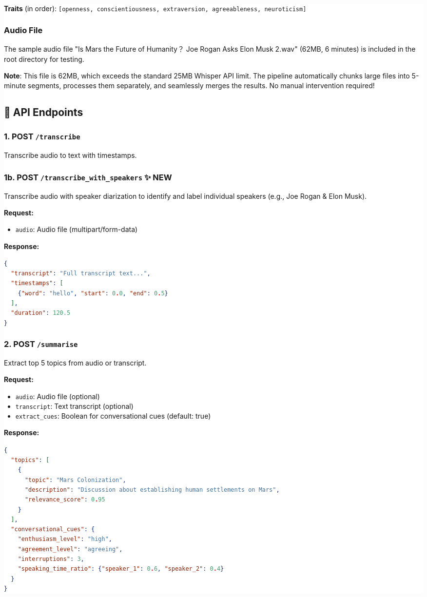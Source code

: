 **Traits** (in order): `[openness, conscientiousness, extraversion, agreeableness, neuroticism]`

### Audio File
The sample audio file "Is Mars the Future of Humanity？ Joe Rogan Asks Elon Musk 2.wav" (62MB, 6 minutes) is included in the root directory for testing.

**Note**: This file is 62MB, which exceeds the standard 25MB Whisper API limit. The pipeline automatically chunks large files into 5-minute segments, processes them separately, and seamlessly merges the results. No manual intervention required!

## 🔌 API Endpoints

### 1. POST `/transcribe`
Transcribe audio to text with timestamps.

### 1b. POST `/transcribe_with_speakers` ✨ NEW
Transcribe audio with speaker diarization to identify and label individual speakers (e.g., Joe Rogan & Elon Musk).

**Request:**
- `audio`: Audio file (multipart/form-data)

**Response:**
```json
{
  "transcript": "Full transcript text...",
  "timestamps": [
    {"word": "hello", "start": 0.0, "end": 0.5}
  ],
  "duration": 120.5
}
```

### 2. POST `/summarise`
Extract top 5 topics from audio or transcript.

**Request:**
- `audio`: Audio file (optional)
- `transcript`: Text transcript (optional)
- `extract_cues`: Boolean for conversational cues (default: true)

**Response:**
```json
{
  "topics": [
    {
      "topic": "Mars Colonization",
      "description": "Discussion about establishing human settlements on Mars",
      "relevance_score": 0.95
    }
  ],
  "conversational_cues": {
    "enthusiasm_level": "high",
    "agreement_level": "agreeing",
    "interruptions": 3,
    "speaking_time_ratio": {"speaker_1": 0.6, "speaker_2": 0.4}
  }
}
```
